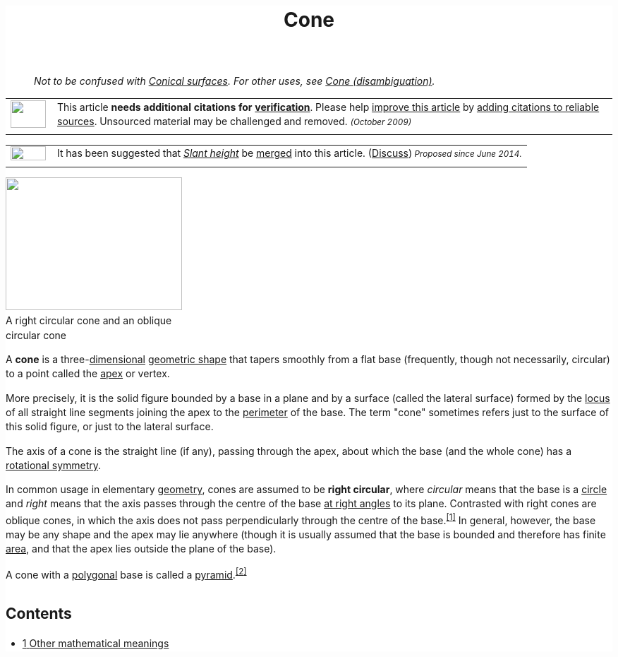 ﻿---
lastrevid: 646716906
pageid: 782427
canonicalurl: http://en.wikipedia.org/wiki/Cone
title: Cone
editurl: http://en.wikipedia.org/w/index.php?title=Cone&action=edit
length: 9715
contentmodel: wikitext
pagelanguage: en
touched: 2015-02-11T23:14:05Z
ns: 0
fullurl: http://en.wikipedia.org/wiki/Cone
---

<dl><dd><i>Not to be confused with <a href="/wiki/Conical_surface" title="Conical surface">Conical surfaces</a>. For other uses, see <a href="/wiki/Cone_(disambiguation)" title="Cone (disambiguation)" class="mw-disambig">Cone (disambiguation)</a>.</i></dd></dl>
<table class="metadata plainlinks ambox ambox-content ambox-Refimprove" role="presentation"><tr><td class="mbox-image"><div style="width:52px"><a href="/wiki/File:Question_book-new.svg" class="image"><img alt="" src="//upload.wikimedia.org/wikipedia/en/thumb/9/99/Question_book-new.svg/50px-Question_book-new.svg.png" width="50" height="39" srcset="//upload.wikimedia.org/wikipedia/en/thumb/9/99/Question_book-new.svg/75px-Question_book-new.svg.png 1.5x, //upload.wikimedia.org/wikipedia/en/thumb/9/99/Question_book-new.svg/100px-Question_book-new.svg.png 2x" data-file-width="262" data-file-height="204" /></a></div></td><td class="mbox-text"><span class="mbox-text-span">This article <b>needs additional citations for <a href="/wiki/Wikipedia:Verifiability" title="Wikipedia:Verifiability">verification</a></b>.<span class="hide-when-compact"> Please help <a class="external text" href="//en.wikipedia.org/w/index.php?title=Cone&amp;action=edit">improve this article</a> by <a href="/wiki/Help:Introduction_to_referencing/1" title="Help:Introduction to referencing/1">adding citations to reliable sources</a>. Unsourced material may be challenged and removed.</span>  <small><i>(October 2009)</i></small><span class="hide-when-compact"></span></span></td></tr></table>
<table class="metadata plainlinks ambox ambox-move" role="presentation"><tr><td class="mbox-image"><div style="width:52px"><img alt="" src="//upload.wikimedia.org/wikipedia/commons/thumb/0/0f/Mergefrom.svg/50px-Mergefrom.svg.png" width="50" height="20" srcset="//upload.wikimedia.org/wikipedia/commons/thumb/0/0f/Mergefrom.svg/75px-Mergefrom.svg.png 1.5x, //upload.wikimedia.org/wikipedia/commons/thumb/0/0f/Mergefrom.svg/100px-Mergefrom.svg.png 2x" data-file-width="50" data-file-height="20" /></div></td><td class="mbox-text"><span class="mbox-text-span">It has been suggested that <i><a href="/wiki/Slant_height" title="Slant height">Slant height</a></i> be <a href="/wiki/Wikipedia:Merging" title="Wikipedia:Merging">merged</a> into this article. (<a href="/wiki/Talk:Cone#Merger_proposal" title="Talk:Cone">Discuss</a>)<small><i> Proposed since June 2014.</i></small><span class="hide-when-compact"></span><span class="hide-when-compact"></span></span></td></tr></table><div class="thumb tright"><div class="thumbinner" style="width:252px;"><a href="/wiki/File:Cone_3d.png" class="image"><img alt="" src="//upload.wikimedia.org/wikipedia/commons/thumb/d/d2/Cone_3d.png/250px-Cone_3d.png" width="250" height="188" class="thumbimage" srcset="//upload.wikimedia.org/wikipedia/commons/thumb/d/d2/Cone_3d.png/375px-Cone_3d.png 1.5x, //upload.wikimedia.org/wikipedia/commons/thumb/d/d2/Cone_3d.png/500px-Cone_3d.png 2x" data-file-width="1024" data-file-height="768" /></a>  <div class="thumbcaption"><div class="magnify"><a href="/wiki/File:Cone_3d.png" class="internal" title="Enlarge"></a></div>A right circular cone and an oblique circular cone</div></div></div>
<p>A <b>cone</b> is a three-<a href="/wiki/Dimension" title="Dimension">dimensional</a> <a href="/wiki/Geometric_shape" title="Geometric shape">geometric shape</a> that tapers smoothly from a flat base (frequently, though not necessarily, circular) to a point called the <a href="/wiki/Apex_(geometry)" title="Apex (geometry)">apex</a> or vertex.
</p><p>More precisely, it is the solid figure bounded by a base in a plane and by a surface (called the lateral surface) formed by the <a href="/wiki/Locus_(mathematics)" title="Locus (mathematics)">locus</a> of all straight line segments joining the apex to the <a href="/wiki/Perimeter" title="Perimeter">perimeter</a> of the base. The term "cone" sometimes refers just to the surface of this solid figure, or just to the lateral surface.
</p><p>The axis of a cone is the straight line (if any), passing through the apex, about which the base (and the whole cone) has a <a href="/wiki/Rotational_symmetry" title="Rotational symmetry">rotational symmetry</a>. 
</p><p>In common usage in elementary <a href="/wiki/Geometry" title="Geometry">geometry</a>, cones are assumed to be <b>right circular</b>, where <i>circular</i> means that the base is a <a href="/wiki/Circle" title="Circle">circle</a> and <i>right</i> means that the axis passes through the centre of the base <a href="/wiki/Perpendicular" title="Perpendicular">at right angles</a> to its plane. Contrasted with right cones are oblique cones, in which the axis does not pass perpendicularly through the centre of the base.<sup id="cite_ref-MathWorld_1-0" class="reference"><a href="#cite_note-MathWorld-1"><span>[</span>1<span>]</span></a></sup> In general, however, the base may be any shape and the apex may lie anywhere (though it is usually assumed that the base is bounded and therefore has finite <a href="/wiki/Area_(geometry)" title="Area (geometry)" class="mw-redirect">area</a>, and that the apex lies outside the plane of the base).
</p><p>A cone with a <a href="/wiki/Polygon" title="Polygon">polygonal</a> base is called a <a href="/wiki/Pyramid_(geometry)" title="Pyramid (geometry)">pyramid</a>.<sup id="cite_ref-2" class="reference"><a href="#cite_note-2"><span>[</span>2<span>]</span></a></sup>
</p>
<div id="toc" class="toc"><div id="toctitle"><h2>Contents</h2></div>
<ul>
<li class="toclevel-1 tocsection-1"><a href="#Other_mathematical_meanings"><span class="tocnumber">1</span> <span class="toctext">Other mathematical meanings</span></a></li>